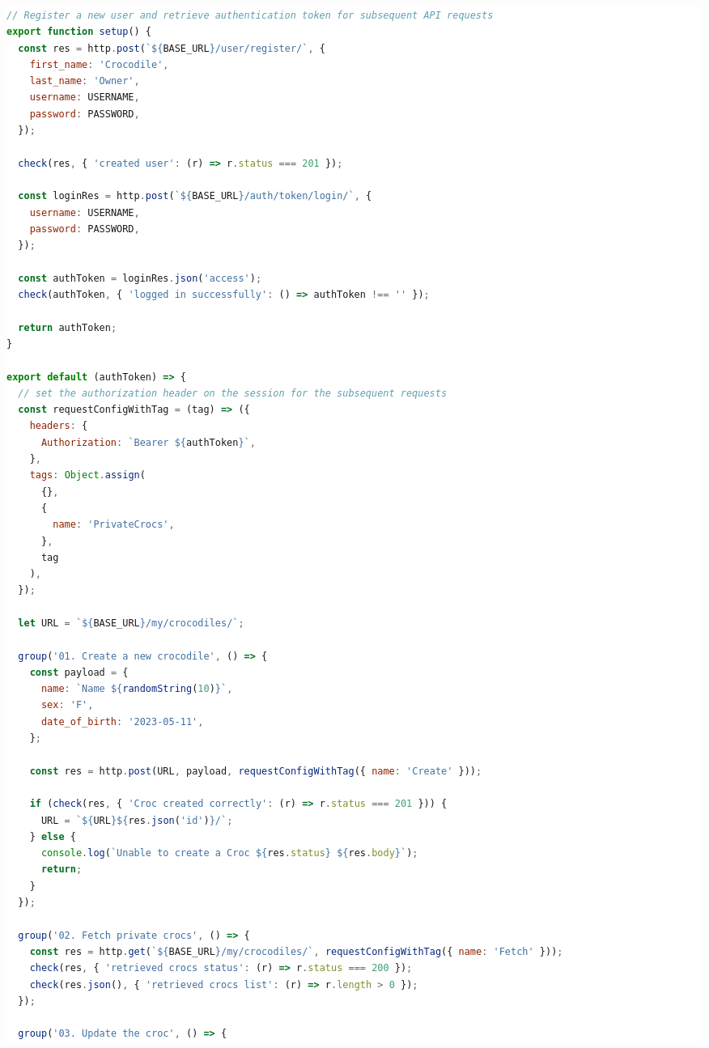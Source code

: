 ```javascript
// Register a new user and retrieve authentication token for subsequent API requests
export function setup() {
  const res = http.post(`${BASE_URL}/user/register/`, {
    first_name: 'Crocodile',
    last_name: 'Owner',
    username: USERNAME,
    password: PASSWORD,
  });

  check(res, { 'created user': (r) => r.status === 201 });

  const loginRes = http.post(`${BASE_URL}/auth/token/login/`, {
    username: USERNAME,
    password: PASSWORD,
  });

  const authToken = loginRes.json('access');
  check(authToken, { 'logged in successfully': () => authToken !== '' });

  return authToken;
}

export default (authToken) => {
  // set the authorization header on the session for the subsequent requests
  const requestConfigWithTag = (tag) => ({
    headers: {
      Authorization: `Bearer ${authToken}`,
    },
    tags: Object.assign(
      {},
      {
        name: 'PrivateCrocs',
      },
      tag
    ),
  });

  let URL = `${BASE_URL}/my/crocodiles/`;

  group('01. Create a new crocodile', () => {
    const payload = {
      name: `Name ${randomString(10)}`,
      sex: 'F',
      date_of_birth: '2023-05-11',
    };

    const res = http.post(URL, payload, requestConfigWithTag({ name: 'Create' }));

    if (check(res, { 'Croc created correctly': (r) => r.status === 201 })) {
      URL = `${URL}${res.json('id')}/`;
    } else {
      console.log(`Unable to create a Croc ${res.status} ${res.body}`);
      return;
    }
  });

  group('02. Fetch private crocs', () => {
    const res = http.get(`${BASE_URL}/my/crocodiles/`, requestConfigWithTag({ name: 'Fetch' }));
    check(res, { 'retrieved crocs status': (r) => r.status === 200 });
    check(res.json(), { 'retrieved crocs list': (r) => r.length > 0 });
  });

  group('03. Update the croc', () => {
```